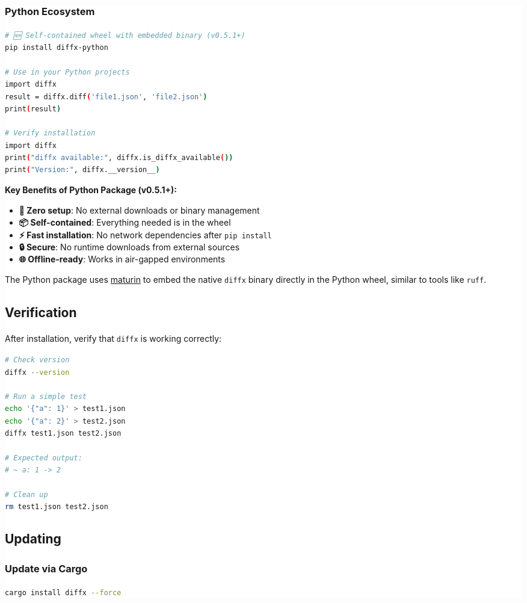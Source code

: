 ### Python Ecosystem

```bash
# 🆕 Self-contained wheel with embedded binary (v0.5.1+)
pip install diffx-python

# Use in your Python projects
import diffx
result = diffx.diff('file1.json', 'file2.json')
print(result)

# Verify installation
import diffx
print("diffx available:", diffx.is_diffx_available())
print("Version:", diffx.__version__)
```

**Key Benefits of Python Package (v0.5.1+):**
- **🚀 Zero setup**: No external downloads or binary management
- **📦 Self-contained**: Everything needed is in the wheel
- **⚡ Fast installation**: No network dependencies after `pip install`
- **🔒 Secure**: No runtime downloads from external sources
- **🌐 Offline-ready**: Works in air-gapped environments

The Python package uses [maturin](https://github.com/PyO3/maturin) to embed the native `diffx` binary directly in the Python wheel, similar to tools like `ruff`.

## Verification

After installation, verify that `diffx` is working correctly:

```bash
# Check version
diffx --version

# Run a simple test
echo '{"a": 1}' > test1.json
echo '{"a": 2}' > test2.json
diffx test1.json test2.json

# Expected output:
# ~ a: 1 -> 2

# Clean up
rm test1.json test2.json
```

## Updating

### Update via Cargo

```bash
cargo install diffx --force
```
